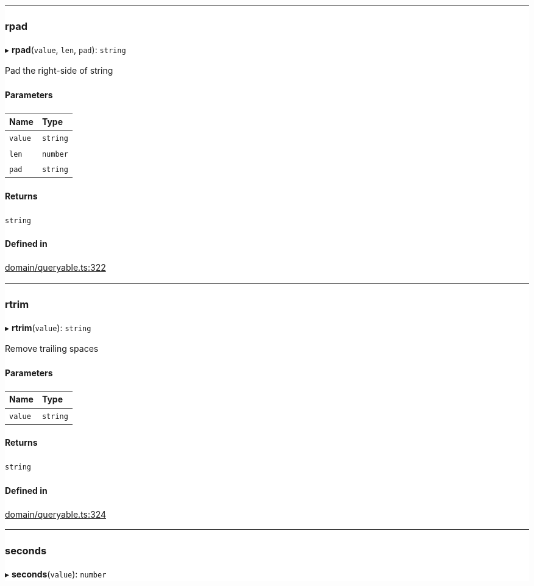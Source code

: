 ___

### rpad

▸ **rpad**(`value`, `len`, `pad`): `string`

Pad the right-side of string

#### Parameters

| Name | Type |
| :------ | :------ |
| `value` | `string` |
| `len` | `number` |
| `pad` | `string` |

#### Returns

`string`

#### Defined in

[domain/queryable.ts:322](https://github.com/FlavioLionelRita/lambdaorm-client-node/blob/daf068a/src/lib/domain/queryable.ts#L322)

___

### rtrim

▸ **rtrim**(`value`): `string`

Remove trailing spaces

#### Parameters

| Name | Type |
| :------ | :------ |
| `value` | `string` |

#### Returns

`string`

#### Defined in

[domain/queryable.ts:324](https://github.com/FlavioLionelRita/lambdaorm-client-node/blob/daf068a/src/lib/domain/queryable.ts#L324)

___

### seconds

▸ **seconds**(`value`): `number`

